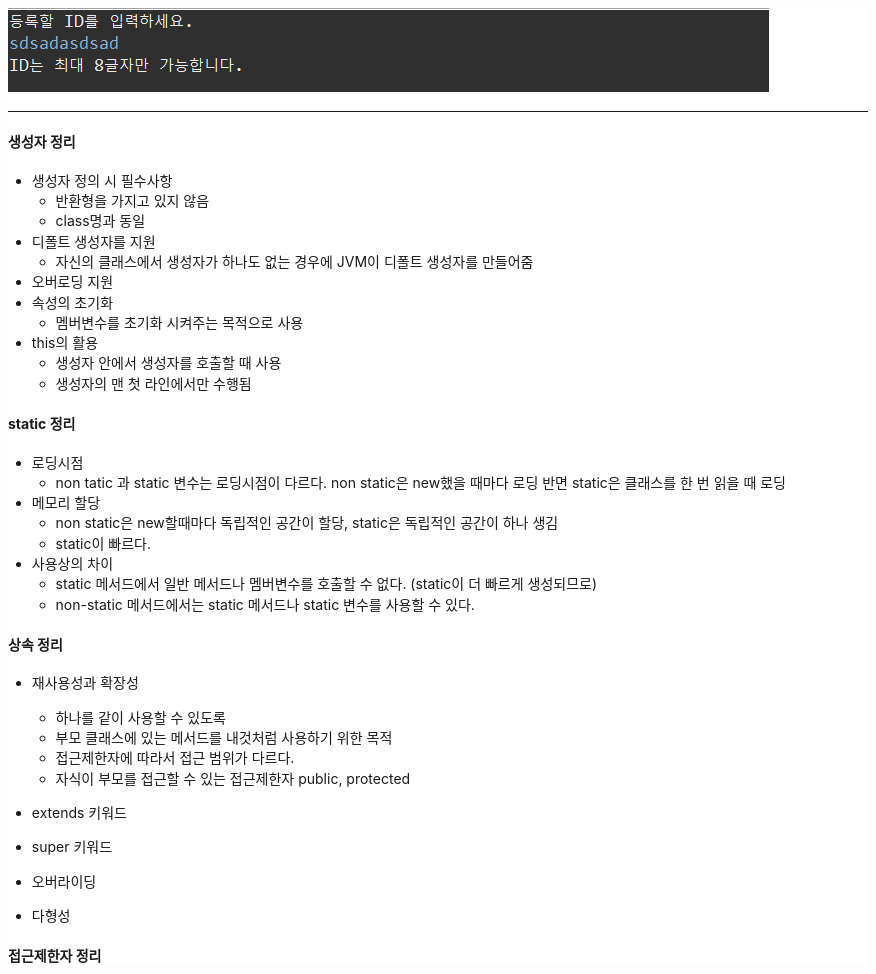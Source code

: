 
  ![image-20210324111335460](images/image-20210324111335460.png)



-----------

#### 생성자 정리

- 생성자 정의 시 필수사항
  - 반환형을 가지고 있지 않음
  - class명과 동일
- 디폴트 생성자를 지원
  - 자신의 클래스에서 생성자가 하나도 없는 경우에 JVM이 디폴트 생성자를 만들어줌
- 오버로딩 지원
- 속성의 초기화
  - 멤버변수를 초기화 시켜주는 목적으로 사용
- this의 활용 
  - 생성자 안에서 생성자를 호출할 때 사용 
  - 생성자의 맨 첫 라인에서만 수행됨



#### static 정리

- 로딩시점
  - non tatic 과 static 변수는 로딩시점이 다르다. non static은 new했을 때마다 로딩 반면 static은 클래스를 한 번 읽을 때 로딩 
- 메모리 할당
  - non static은 new할때마다 독립적인 공간이 할당, static은 독립적인 공간이 하나 생김
  - static이 빠르다.
- 사용상의 차이
  - static 메서드에서 일반 메서드나 멤버변수를 호출할 수 없다. (static이 더 빠르게 생성되므로)
  - non-static 메서드에서는 static 메서드나 static 변수를 사용할 수 있다.



#### 상속 정리

- 재사용성과 확장성
  - 하나를 같이 사용할 수 있도록
  - 부모 클래스에 있는 메서드를 내것처럼 사용하기 위한 목적
  - 접근제한자에 따라서 접근 범위가 다르다.
  - 자식이 부모를 접근할 수 있는 접근제한자 public, protected 
- extends 키워드
- super 키워드
- 오버라이딩

- 다형성



#### 접근제한자 정리
